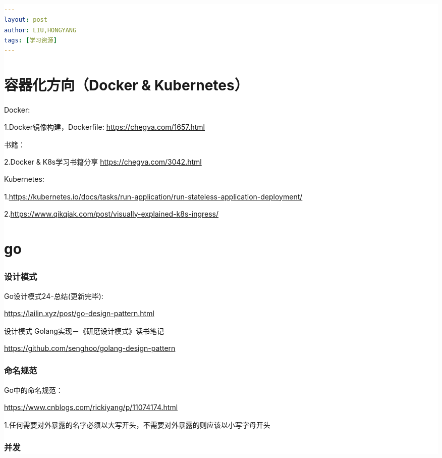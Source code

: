 ```yaml
---
layout: post
author: LIU,HONGYANG
tags: [学习资源]
---
```


# 容器化方向（Docker & Kubernetes）

Docker:

1.Docker镜像构建，Dockerfile:
https://chegva.com/1657.html



书籍：

2.Docker & K8s学习书籍分享
https://chegva.com/3042.html



Kubernetes:

1.https://kubernetes.io/docs/tasks/run-application/run-stateless-application-deployment/

2.https://www.qikqiak.com/post/visually-explained-k8s-ingress/



# go

### 设计模式



Go设计模式24-总结(更新完毕):

https://lailin.xyz/post/go-design-pattern.html



设计模式 Golang实现－《研磨设计模式》读书笔记

https://github.com/senghoo/golang-design-pattern



### 命名规范

Go中的命名规范：

https://www.cnblogs.com/rickiyang/p/11074174.html

1.任何需要对外暴露的名字必须以大写开头，不需要对外暴露的则应该以小写字母开头



### 并发
